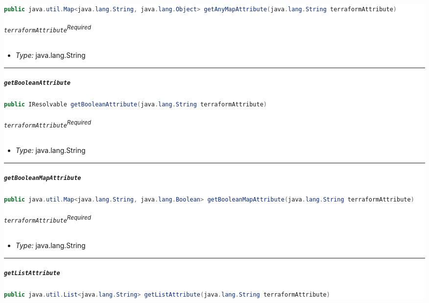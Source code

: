 ```java
public java.util.Map<java.lang.String, java.lang.Object> getAnyMapAttribute(java.lang.String terraformAttribute)
```

###### `terraformAttribute`<sup>Required</sup> <a name="terraformAttribute" id="@cdktf/provider-azurerm.logAnalyticsQueryPackQuery.LogAnalyticsQueryPackQueryTimeoutsOutputReference.getAnyMapAttribute.parameter.terraformAttribute"></a>

- *Type:* java.lang.String

---

##### `getBooleanAttribute` <a name="getBooleanAttribute" id="@cdktf/provider-azurerm.logAnalyticsQueryPackQuery.LogAnalyticsQueryPackQueryTimeoutsOutputReference.getBooleanAttribute"></a>

```java
public IResolvable getBooleanAttribute(java.lang.String terraformAttribute)
```

###### `terraformAttribute`<sup>Required</sup> <a name="terraformAttribute" id="@cdktf/provider-azurerm.logAnalyticsQueryPackQuery.LogAnalyticsQueryPackQueryTimeoutsOutputReference.getBooleanAttribute.parameter.terraformAttribute"></a>

- *Type:* java.lang.String

---

##### `getBooleanMapAttribute` <a name="getBooleanMapAttribute" id="@cdktf/provider-azurerm.logAnalyticsQueryPackQuery.LogAnalyticsQueryPackQueryTimeoutsOutputReference.getBooleanMapAttribute"></a>

```java
public java.util.Map<java.lang.String, java.lang.Boolean> getBooleanMapAttribute(java.lang.String terraformAttribute)
```

###### `terraformAttribute`<sup>Required</sup> <a name="terraformAttribute" id="@cdktf/provider-azurerm.logAnalyticsQueryPackQuery.LogAnalyticsQueryPackQueryTimeoutsOutputReference.getBooleanMapAttribute.parameter.terraformAttribute"></a>

- *Type:* java.lang.String

---

##### `getListAttribute` <a name="getListAttribute" id="@cdktf/provider-azurerm.logAnalyticsQueryPackQuery.LogAnalyticsQueryPackQueryTimeoutsOutputReference.getListAttribute"></a>

```java
public java.util.List<java.lang.String> getListAttribute(java.lang.String terraformAttribute)
```

